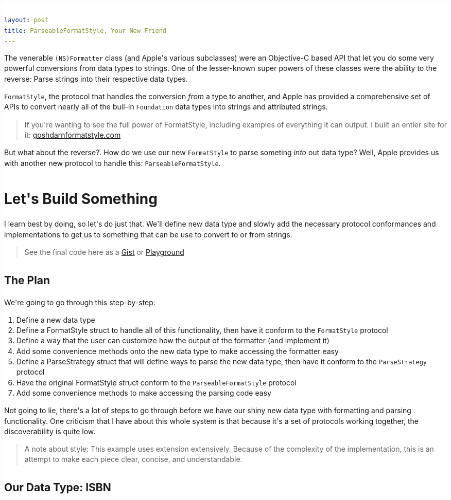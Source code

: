```yaml
---
layout: post
title: ParseableFormatStyle, Your New Friend
---
```


The venerable `(NS)Formatter` class (and Apple's various subclasses) were an Objective-C based API that let you do some very powerful conversions from data types to strings. One of the lesser-known super powers of these classes were the ability to the reverse: Parse strings into their respective data types.

`FormatStyle`, the protocol that handles the conversion _from_ a type to another, and Apple has provided a comprehensive set of APIs to convert nearly all of the buil-in `Foundation` data types into strings and attributed strings.

> If you're wanting to see the full power of FormatStyle, including examples of everything it can output. I built an entier site for it: [goshdarnformatstyle.com](https://goshdarnformatstyle.com)

But what about the reverse?. How do we use our new `FormatStyle` to parse someting _into_ out data type? Well, Apple provides us with another new protocol to handle this: `ParseableFormatStyle`.

# Let's Build Something
I learn best by doing, so let's do just that. We'll define new data type and slowly add the necessary protocol conformances and implementations to get us to something that can be use to convert to or from strings.

> See the final code here as a [Gist]() or [Playground]()

## The Plan

We're going to go through this [step-by-step](https://en.wikipedia.org/wiki/Step_by_Step_(TV_series)):

1. Define a new data type
1. Define a FormatStyle struct to handle all of this functionality, then have it conform to the `FormatStyle` protocol
2. Define a way that the user can customize how the output of the formatter (and implement it)
3. Add some convenience methods onto the new data type to make accessing the formatter easy
3. Define a ParseStrategy struct that will define ways to parse the new data type, then have it conform to the `ParseStrategy` protocol
3. Have the original FormatStyle struct conform to the `ParseableFormatStyle` protocol
4. Add some convenience methods to make accessing the parsing code easy

Not going to lie, there's a lot of steps to go through before we have our shiny new data type with formatting and parsing functionality. One criticism that I have about this whole system is that because it's a set of protocols working together, the discoverability is quite low.

> A note about style: This example uses extension extensively. Because of the complexity of the implementation, this is an attempt to make each piece clear, concise, and understandable.

## Our Data Type: ISBN
